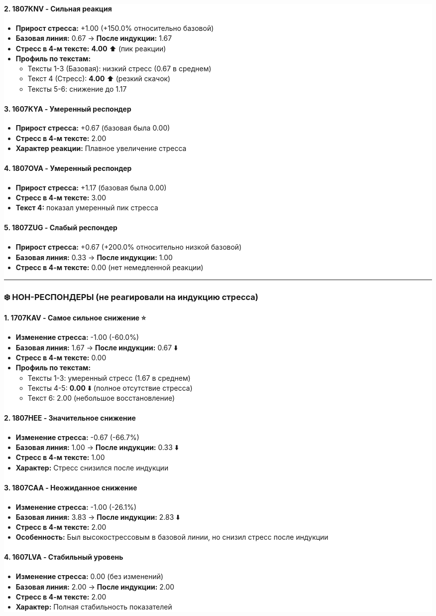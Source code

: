 #### 2. **1807KNV** - Сильная реакция
- **Прирост стресса:** +1.00 (+150.0% относительно базовой)
- **Базовая линия:** 0.67 → **После индукции:** 1.67
- **Стресс в 4-м тексте:** **4.00** ⬆️ (пик реакции)
- **Профиль по текстам:**
  - Тексты 1-3 (Базовая): низкий стресс (0.67 в среднем)
  - Текст 4 (Стресс): **4.00** ⬆️ (резкий скачок)
  - Тексты 5-6: снижение до 1.17

#### 3. **1607KYA** - Умеренный респондер
- **Прирост стресса:** +0.67 (базовая была 0.00)
- **Стресс в 4-м тексте:** 2.00
- **Характер реакции:** Плавное увеличение стресса

#### 4. **1807OVA** - Умеренный респондер  
- **Прирост стресса:** +1.17 (базовая была 0.00)
- **Стресс в 4-м тексте:** 3.00
- **Текст 4:** показал умеренный пик стресса

#### 5. **1807ZUG** - Слабый респондер
- **Прирост стресса:** +0.67 (+200.0% относительно низкой базовой)
- **Базовая линия:** 0.33 → **После индукции:** 1.00
- **Стресс в 4-м тексте:** 0.00 (нет немедленной реакции)

---

### ❄️ НОН-РЕСПОНДЕРЫ (не реагировали на индукцию стресса)

#### 1. **1707KAV** - Самое сильное снижение ⭐
- **Изменение стресса:** -1.00 (-60.0%)
- **Базовая линия:** 1.67 → **После индукции:** 0.67 ⬇️
- **Стресс в 4-м тексте:** 0.00
- **Профиль по текстам:**
  - Тексты 1-3: умеренный стресс (1.67 в среднем)
  - Тексты 4-5: **0.00** ⬇️ (полное отсутствие стресса)
  - Текст 6: 2.00 (небольшое восстановление)

#### 2. **1807HEE** - Значительное снижение
- **Изменение стресса:** -0.67 (-66.7%)  
- **Базовая линия:** 1.00 → **После индукции:** 0.33 ⬇️
- **Стресс в 4-м тексте:** 1.00
- **Характер:** Стресс снизился после индукции

#### 3. **1807CAA** - Неожиданное снижение
- **Изменение стресса:** -1.00 (-26.1%)
- **Базовая линия:** 3.83 → **После индукции:** 2.83 ⬇️  
- **Стресс в 4-м тексте:** 2.00
- **Особенность:** Был высокострессовым в базовой линии, но снизил стресс после индукции

#### 4. **1607LVA** - Стабильный уровень
- **Изменение стресса:** 0.00 (без изменений)
- **Базовая линия:** 2.00 → **После индукции:** 2.00
- **Стресс в 4-м тексте:** 2.00
- **Характер:** Полная стабильность показателей
